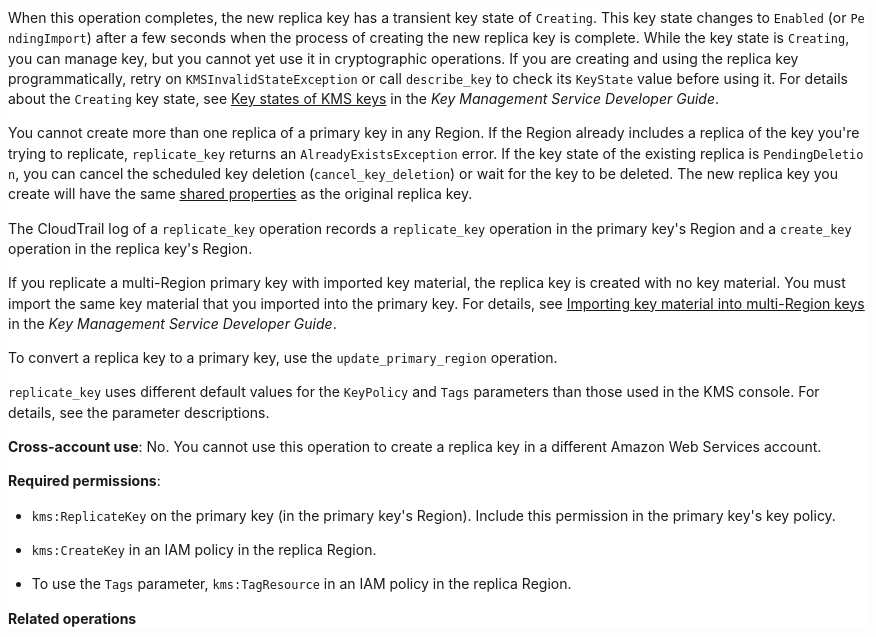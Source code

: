 When this operation completes, the new replica key has a transient key
state of `Creating`. This key state changes to `Enabled` (or
`PendingImport`) after a few seconds when the process of creating the
new replica key is complete. While the key state is `Creating`, you can
manage key, but you cannot yet use it in cryptographic operations. If
you are creating and using the replica key programmatically, retry on
`KMSInvalidStateException` or call `describe_key` to check its
`KeyState` value before using it. For details about the `Creating` key
state, see [Key states of KMS
keys](https://docs.aws.amazon.com/kms/latest/developerguide/key-state.html)
in the *Key Management Service Developer Guide*.

You cannot create more than one replica of a primary key in any Region.
If the Region already includes a replica of the key you're trying to
replicate, `replicate_key` returns an `AlreadyExistsException` error. If
the key state of the existing replica is `PendingDeletion`, you can
cancel the scheduled key deletion (`cancel_key_deletion`) or wait for
the key to be deleted. The new replica key you create will have the same
[shared
properties](https://docs.aws.amazon.com/kms/latest/developerguide/multi-region-keys-overview.html#mrk-sync-properties)
as the original replica key.

The CloudTrail log of a `replicate_key` operation records a
`replicate_key` operation in the primary key's Region and a `create_key`
operation in the replica key's Region.

If you replicate a multi-Region primary key with imported key material,
the replica key is created with no key material. You must import the
same key material that you imported into the primary key. For details,
see [Importing key material into multi-Region
keys](https://docs.aws.amazon.com/kms/latest/developerguide/multi-region-keys-import.html)
in the *Key Management Service Developer Guide*.

To convert a replica key to a primary key, use the
`update_primary_region` operation.

`replicate_key` uses different default values for the `KeyPolicy` and
`Tags` parameters than those used in the KMS console. For details, see
the parameter descriptions.

**Cross-account use**: No. You cannot use this operation to create a
replica key in a different Amazon Web Services account.

**Required permissions**:

-   `kms:ReplicateKey` on the primary key (in the primary key's Region).
    Include this permission in the primary key's key policy.

-   `kms:CreateKey` in an IAM policy in the replica Region.

-   To use the `Tags` parameter, `kms:TagResource` in an IAM policy in
    the replica Region.

**Related operations**
